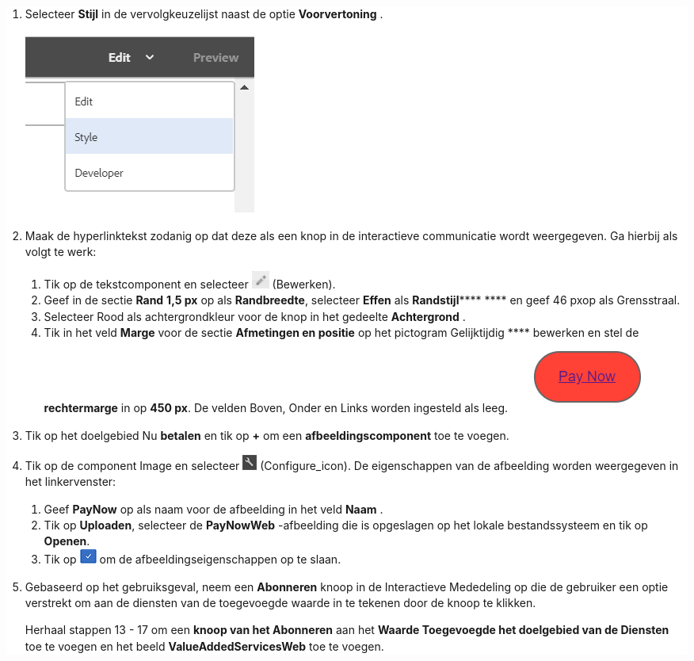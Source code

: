 1. Selecteer **Stijl** in de vervolgkeuzelijst naast de optie **Voorvertoning** .

   ![select_style_ic_web](assets/select_style_ic_web.png)

1. Maak de hyperlinktekst zodanig op dat deze als een knop in de interactieve communicatie wordt weergegeven. Ga hierbij als volgt te werk:

   1. Tik op de tekstcomponent en selecteer ![Bewerken](assets/edit.png) (Bewerken).
   1. Geef in de sectie **Rand** **1,5 px** op als **Randbreedte**, selecteer **Effen** als **Randstijl****** **** en geef 46 pxop als Grensstraal.
   1. Selecteer Rood als achtergrondkleur voor de knop in het gedeelte **Achtergrond** .
   1. Tik in het veld **Marge** voor de sectie **Afmetingen en positie** op het pictogram Gelijktijdig **** bewerken en stel de **rechtermarge** in op **450 px**. De velden Boven, Onder en Links worden ingesteld als leeg.
   ![ic_web_hyperlink](assets/ic_web_hyperlink.png)

1. Tik op het doelgebied Nu **betalen** en tik op **+** om een **afbeeldingscomponent** toe te voegen.
1. Tik op de component Image en selecteer ![configure_icon](assets/configure_icon.png) (Configure_icon). De eigenschappen van de afbeelding worden weergegeven in het linkervenster:

   1. Geef **PayNow** op als naam voor de afbeelding in het veld **Naam** .
   1. Tik op **Uploaden**, selecteer de **PayNowWeb** -afbeelding die is opgeslagen op het lokale bestandssysteem en tik op **Openen**.
   1. Tik op ![done_icon](assets/done_icon.png) om de afbeeldingseigenschappen op te slaan.

1. Gebaseerd op het gebruiksgeval, neem een **Abonneren** knoop in de Interactieve Mededeling op die de gebruiker een optie verstrekt om aan de diensten van de toegevoegde waarde in te tekenen door de knoop te klikken.

   Herhaal stappen 13 - 17 om een **knoop van het Abonneren** aan het **Waarde Toegevoegde het doelgebied van de Diensten** toe te voegen en het beeld **ValueAddedServicesWeb** toe te voegen.
